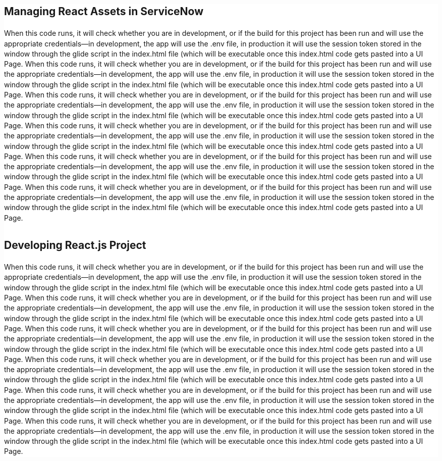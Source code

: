 ## Managing React Assets in ServiceNow
When this code runs, it will check whether you are in development, or if the build for this project has been run and will use the appropriate credentials—in development, the app will use the .env file, in production it will use the session token stored in the window through the glide script in the index.html file (which will be executable once this index.html code gets pasted into a UI Page.
When this code runs, it will check whether you are in development, or if the build for this project has been run and will use the appropriate credentials—in development, the app will use the .env file, in production it will use the session token stored in the window through the glide script in the index.html file (which will be executable once this index.html code gets pasted into a UI Page.
When this code runs, it will check whether you are in development, or if the build for this project has been run and will use the appropriate credentials—in development, the app will use the .env file, in production it will use the session token stored in the window through the glide script in the index.html file (which will be executable once this index.html code gets pasted into a UI Page.
When this code runs, it will check whether you are in development, or if the build for this project has been run and will use the appropriate credentials—in development, the app will use the .env file, in production it will use the session token stored in the window through the glide script in the index.html file (which will be executable once this index.html code gets pasted into a UI Page.
When this code runs, it will check whether you are in development, or if the build for this project has been run and will use the appropriate credentials—in development, the app will use the .env file, in production it will use the session token stored in the window through the glide script in the index.html file (which will be executable once this index.html code gets pasted into a UI Page.
When this code runs, it will check whether you are in development, or if the build for this project has been run and will use the appropriate credentials—in development, the app will use the .env file, in production it will use the session token stored in the window through the glide script in the index.html file (which will be executable once this index.html code gets pasted into a UI Page.

## Developing React.js Project
When this code runs, it will check whether you are in development, or if the build for this project has been run and will use the appropriate credentials—in development, the app will use the .env file, in production it will use the session token stored in the window through the glide script in the index.html file (which will be executable once this index.html code gets pasted into a UI Page.
When this code runs, it will check whether you are in development, or if the build for this project has been run and will use the appropriate credentials—in development, the app will use the .env file, in production it will use the session token stored in the window through the glide script in the index.html file (which will be executable once this index.html code gets pasted into a UI Page.
When this code runs, it will check whether you are in development, or if the build for this project has been run and will use the appropriate credentials—in development, the app will use the .env file, in production it will use the session token stored in the window through the glide script in the index.html file (which will be executable once this index.html code gets pasted into a UI Page.
When this code runs, it will check whether you are in development, or if the build for this project has been run and will use the appropriate credentials—in development, the app will use the .env file, in production it will use the session token stored in the window through the glide script in the index.html file (which will be executable once this index.html code gets pasted into a UI Page.
When this code runs, it will check whether you are in development, or if the build for this project has been run and will use the appropriate credentials—in development, the app will use the .env file, in production it will use the session token stored in the window through the glide script in the index.html file (which will be executable once this index.html code gets pasted into a UI Page.
When this code runs, it will check whether you are in development, or if the build for this project has been run and will use the appropriate credentials—in development, the app will use the .env file, in production it will use the session token stored in the window through the glide script in the index.html file (which will be executable once this index.html code gets pasted into a UI Page.
